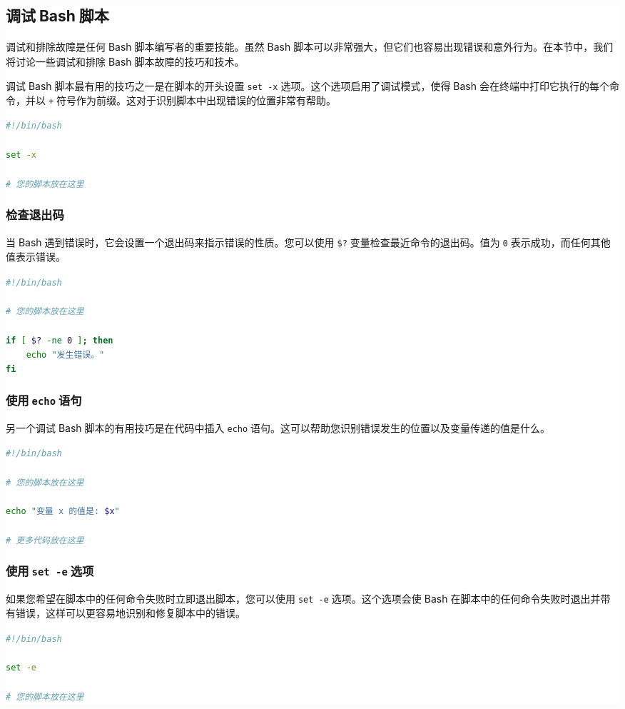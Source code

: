 

## 调试 Bash 脚本

调试和排除故障是任何 Bash 脚本编写者的重要技能。虽然 Bash 脚本可以非常强大，但它们也容易出现错误和意外行为。在本节中，我们将讨论一些调试和排除 Bash 脚本故障的技巧和技术。

调试 Bash 脚本最有用的技巧之一是在脚本的开头设置 `set -x` 选项。这个选项启用了调试模式，使得 Bash 会在终端中打印它执行的每个命令，并以 `+` 符号作为前缀。这对于识别脚本中出现错误的位置非常有帮助。

```bash
#!/bin/bash

set -x

# 您的脚本放在这里
```

### 检查退出码

当 Bash 遇到错误时，它会设置一个退出码来指示错误的性质。您可以使用 `$?` 变量检查最近命令的退出码。值为 `0` 表示成功，而任何其他值表示错误。

```bash
#!/bin/bash

# 您的脚本放在这里

if [ $? -ne 0 ]; then
    echo "发生错误。"
fi
```

### 使用 `echo` 语句

另一个调试 Bash 脚本的有用技巧是在代码中插入 `echo` 语句。这可以帮助您识别错误发生的位置以及变量传递的值是什么。

```bash
#!/bin/bash

# 您的脚本放在这里

echo "变量 x 的值是: $x"

# 更多代码放在这里
```

### 使用 `set -e` 选项

如果您希望在脚本中的任何命令失败时立即退出脚本，您可以使用 `set -e` 选项。这个选项会使 Bash 在脚本中的任何命令失败时退出并带有错误，这样可以更容易地识别和修复脚本中的错误。

```bash
#!/bin/bash

set -e

# 您的脚本放在这里
```